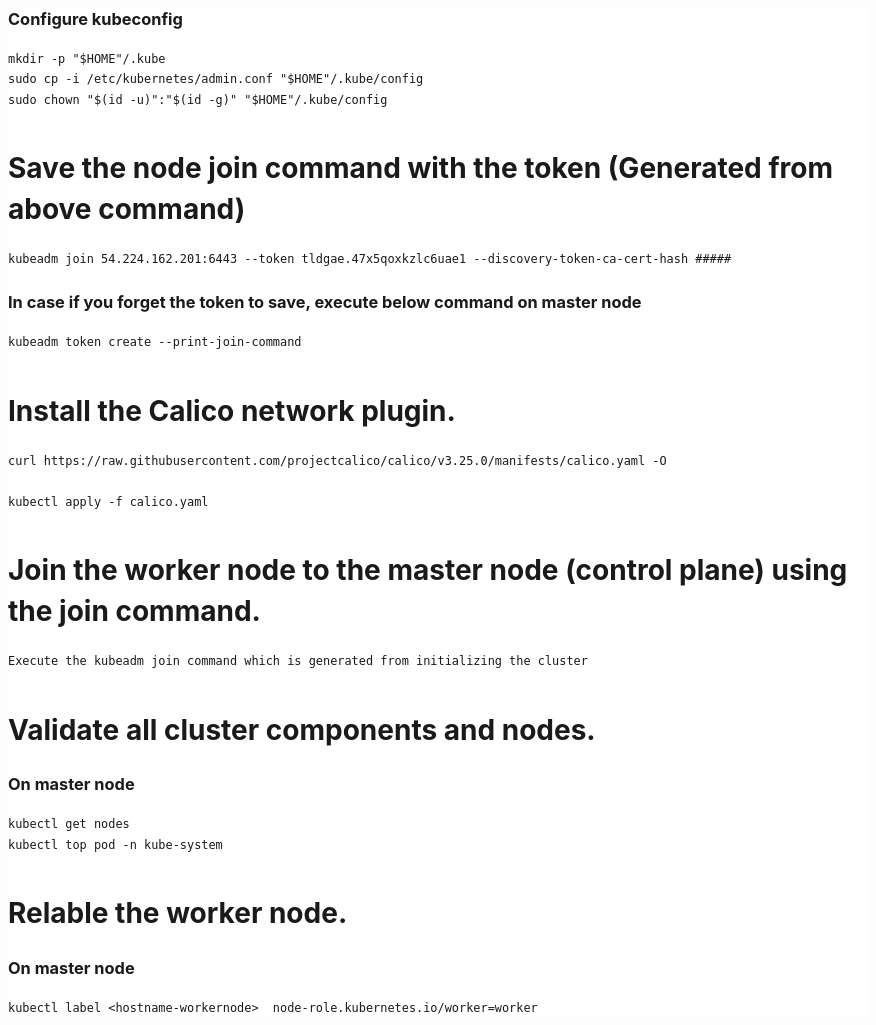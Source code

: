 ### Configure kubeconfig
```
mkdir -p "$HOME"/.kube
sudo cp -i /etc/kubernetes/admin.conf "$HOME"/.kube/config
sudo chown "$(id -u)":"$(id -g)" "$HOME"/.kube/config

```

# Save the node join command with the token (Generated from above command)
```
kubeadm join 54.224.162.201:6443 --token tldgae.47x5qoxkzlc6uae1 --discovery-token-ca-cert-hash #####
```
### In case if you forget the token to save, execute below command on master node
```
kubeadm token create --print-join-command
```

# Install the Calico network plugin.
```
curl https://raw.githubusercontent.com/projectcalico/calico/v3.25.0/manifests/calico.yaml -O

kubectl apply -f calico.yaml
```

# Join the worker node to the master node (control plane) using the join command.
```
Execute the kubeadm join command which is generated from initializing the cluster
```


# Validate all cluster components and nodes.
### On master node
```
kubectl get nodes
kubectl top pod -n kube-system
```

# Relable the worker node.
### On master node
```
kubectl label <hostname-workernode>  node-role.kubernetes.io/worker=worker
```
